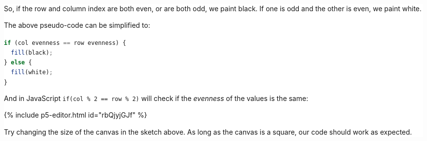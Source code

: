 So, if the row and column index are both even, or are both odd, we paint black. If one is odd and the other is even, we paint white.

The above pseudo-code can be simplified to:

```js
if (col evenness == row evenness) {
  fill(black);
} else {
  fill(white);
}
```

And in JavaScript `if(col % 2 == row % 2)` will check if the *evenness* of the values is the same:

{% include p5-editor.html id="rbQjyjGJf" %}

Try changing the size of the canvas in the sketch above. As long as the canvas is a square, our code should work as expected.
